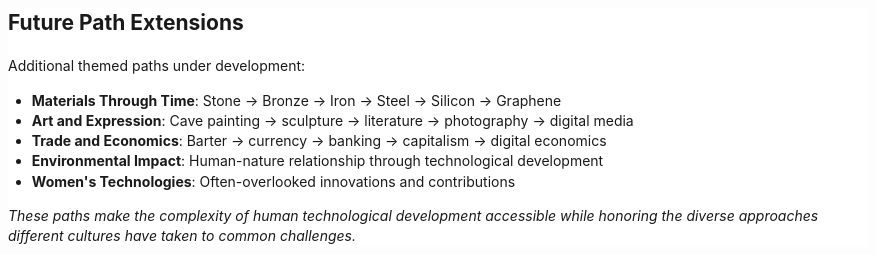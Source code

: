 
## Future Path Extensions

Additional themed paths under development:
- **Materials Through Time**: Stone → Bronze → Iron → Steel → Silicon → Graphene
- **Art and Expression**: Cave painting → sculpture → literature → photography → digital media
- **Trade and Economics**: Barter → currency → banking → capitalism → digital economics  
- **Environmental Impact**: Human-nature relationship through technological development
- **Women's Technologies**: Often-overlooked innovations and contributions

*These paths make the complexity of human technological development accessible while honoring the diverse approaches different cultures have taken to common challenges.*